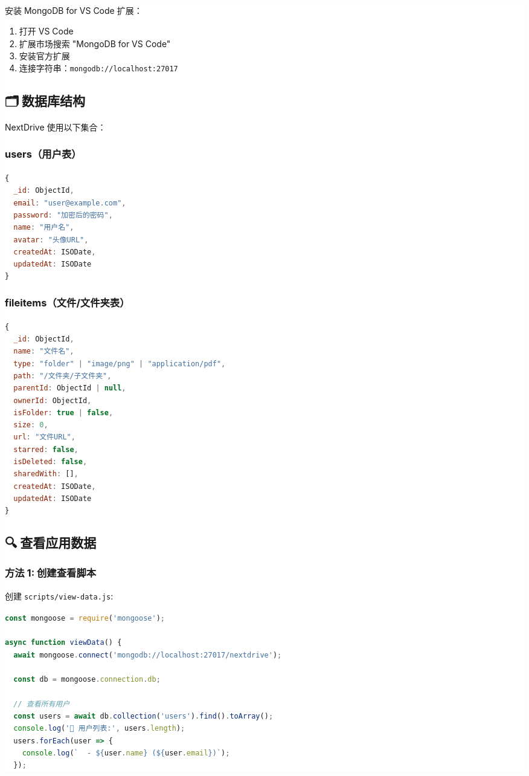 安装 MongoDB for VS Code 扩展：

1. 打开 VS Code
2. 扩展市场搜索 "MongoDB for VS Code"
3. 安装官方扩展
4. 连接字符串：`mongodb://localhost:27017`

## 🗂️ 数据库结构

NextDrive 使用以下集合：

### users（用户表）
```javascript
{
  _id: ObjectId,
  email: "user@example.com",
  password: "加密后的密码",
  name: "用户名",
  avatar: "头像URL",
  createdAt: ISODate,
  updatedAt: ISODate
}
```

### fileitems（文件/文件夹表）
```javascript
{
  _id: ObjectId,
  name: "文件名",
  type: "folder" | "image/png" | "application/pdf",
  path: "/文件夹/子文件夹",
  parentId: ObjectId | null,
  ownerId: ObjectId,
  isFolder: true | false,
  size: 0,
  url: "文件URL",
  starred: false,
  isDeleted: false,
  sharedWith: [],
  createdAt: ISODate,
  updatedAt: ISODate
}
```

## 🔍 查看应用数据

### 方法 1: 创建查看脚本

创建 `scripts/view-data.js`:

```javascript
const mongoose = require('mongoose');

async function viewData() {
  await mongoose.connect('mongodb://localhost:27017/nextdrive');
  
  const db = mongoose.connection.db;
  
  // 查看所有用户
  const users = await db.collection('users').find().toArray();
  console.log('👥 用户列表:', users.length);
  users.forEach(user => {
    console.log(`  - ${user.name} (${user.email})`);
  });
```